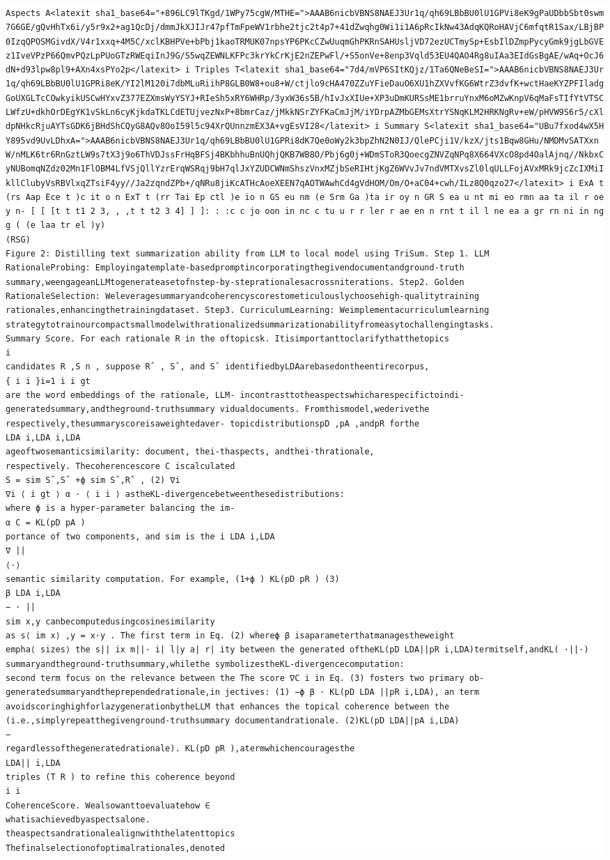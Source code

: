     Aspects A<latexit sha1_base64="+896LC9lTKgd/1WPy75cgW/MTHE=">AAAB6nicbVBNS8NAEJ3Ur1q/qh69LBbBU0lU1GPVi8eK9gPaUDbbSbt0swm7G6GE/gQvHhTx6i/y5r9x2+ag1QcDj/dmmJkXJIJr47pfTmFpeWV1rbhe2tjc2t4p7+41dZwqhg0Wi1i1A6pRcIkNw43AdqKQRoHAVjC6mfqtR1Sax/LBjBP0IzqQPOSMGivdX/V4r1xxq+4M5C/xclKBHPVe+bPbj1kaoTRMUK07npsYP6PKcCZwUuqmGhPKRnSAHUsljVD72ezUCTmySp+EsbIlDZmpPycyGmk9jgLbGVEz1IveVPzP66QmvPQzLpPUoGTzRWEqiInJ9G/S5wqZEWNLKFPc3krYkCrKjE2nZEPwFl/+S5onVe+8enp3Vqld53EU4QAO4Rg8uIAa3EIdGsBgAE/wAq+OcJ6dN+d93lpw8pl9+AXn4xsPYo2p</latexit> i Triples T<latexit sha1_base64="7d4/mVP6SItKQjz/1Ta6QNeBeSI=">AAAB6nicbVBNS8NAEJ3Ur1q/qh69LBbBU0lU1GPRi8eK/YI2lM120i7dbMLuRiihP8GLB0W8+ou8+W/ctjlo9cHA470ZZuYFieDauO6XU1hZXVvfKG6WtrZ3dvfK+wctHaeKYZPFIladgGoUXGLTcCOwkyikUSCwHYxvZ377EZXmsWyYSYJ+RIeSh5xRY6WHRp/3yxW36s5B/hIvJxXIUe+XP3uDmKURSsME1brruYnxM6oMZwKnpV6qMaFsTIfYtVTSCLWfzU+dkhOrDEgYK1vSkLn6cyKjkdaTKLCdETUjvezNxP+8bmrCaz/jMkkNSrZYFKaCmJjM/iYDrpAZMbGEMsXtrYSNqKLM2HRKNgRv+eW/pHVW9S6r5/cXldpNHkcRjuAYTsGDK6jBHdShCQyG8AQv8OoI59l5c94XrQUnnzmEX3A+vgEsVI28</latexit> i Summary S<latexit sha1_base64="UBu7fxod4wX5HY895vd9UvLDhxA=">AAAB6nicbVBNS8NAEJ3Ur1q/qh69LBbBU0lU1GPRi8dK7Qe0oWy2k3bpZhN2N0IJ/QlePCji1V/kzX/jts1Bqw8GHu/NMDMvSATXxnW/nMLK6tr6RnGztLW9s7tX3j9o6ThVDJssFrHqBFSj4BKbhhuBnUQhjQKB7WB8O/Pbj6g0j+WDmSToR3QoecgZNVZqNPq8X664VXcO8pd4OalAjnq//NkbxCyNUBomqNZdz02Mn1FlOBM4LfVSjQllYzrErqWSRqj9bH7qlJxYZUDCWNmShszVnxMZjbSeRIHtjKgZ6WVvJv7ndVMTXvsZl0lqULLFojAVxMRk9jcZcIXMiIkllClubyVsRBVlxqZTsiF4yy//Ja2zqndZPb+/qNRu8jiKcATHcAoeXEEN7qAOTWAwhCd4gVdHOM/Om/O+aC04+cwh/ILz8Q0qzo27</latexit> i ExA t (rs Aap Ece t )c it o n ExT t (rr Tai Ep ctl )e io n GS eu nm (e Srm Ga )ta ir oy n GR S ea u nt mi eo rmn aa ta il r oe y n- [ [ [t t t1 2 3, , ,t t t2 3 4] ] ]: : :c c jo oon in nc c tu u r r ler r ae en n rnt t il l ne ea a gr rn ni in ng g ( (e laa tr el )y)
    (RSG)
    Figure 2: Distilling text summarization ability from LLM to local model using TriSum. Step 1. LLM
    RationaleProbing: Employingatemplate-basedpromptincorporatingthegivendocumentandground-truth
    summary,weengageanLLMtogenerateasetofnstep-by-steprationalesacrossniterations. Step2. Golden
    RationaleSelection: Weleveragesummaryandcoherencyscorestometiculouslychoosehigh-qualitytraining
    rationales,enhancingthetrainingdataset. Step3. CurriculumLearning: Weimplementacurriculumlearning
    strategytotrainourcompactsmallmodelwithrationalizedsummarizationabilityfromeasytochallengingtasks.
    Summary Score. For each rationale R in the oftopicsk. Itisimportanttoclarifythatthetopics
    i
    candidates R ,S n , suppose Rˆ , Sˆ, and Sˆ identifiedbyLDAarebasedontheentirecorpus,
    { i i }i=1 i i gt
    are the word embeddings of the rationale, LLM- incontrasttotheaspectswhicharespecifictoindi-
    generatedsummary,andtheground-truthsummary vidualdocuments. Fromthismodel,wederivethe
    respectively,thesummaryscoreisaweightedaver- topicdistributionspD ,pA ,andpR forthe
    LDA i,LDA i,LDA
    ageoftwosemanticsimilarity: document, thei-thaspects, andthei-thrationale,
    respectively. Thecoherencescore C iscalculated
    S = sim Sˆ,Sˆ +ϕ sim Sˆ,Rˆ , (2) ∇i
    ∇i ⟨ i gt ⟩ α · ⟨ i i ⟩ astheKL-divergencebetweenthesedistributions:
    where ϕ is a hyper-parameter balancing the im-
    α C = KL(pD pA )
    portance of two components, and sim is the i LDA i,LDA
    ∇ ||
    ⟨·⟩
    semantic similarity computation. For example, (1+ϕ ) KL(pD pR ) (3)
    β LDA i,LDA
    − · ||
    sim x,y canbecomputedusingcosinesimilarity
    as s⟨ im x⟩ ,y = x·y . The first term in Eq. (2) whereϕ β isaparameterthatmanagestheweight
    empha⟨ sizes⟩ the s|| ix m||· i| l|y a| r| ity between the generated oftheKL(pD LDA||pR i,LDA)termitself,andKL( ·||·)
    summaryandtheground-truthsummary,whilethe symbolizestheKL-divergencecomputation:
    second term focus on the relevance between the The score ∇C i in Eq. (3) fosters two primary ob-
    generatedsummaryandtheprependedrationale,in jectives: (1) −ϕ β · KL(pD LDA ||pR i,LDA), an term
    avoidscoringhighforlazygenerationbytheLLM that enhances the topical coherence between the
    (i.e.,simplyrepeatthegivenground-truthsummary documentandrationale. (2)KL(pD LDA||pA i,LDA)
    −
    regardlessofthegeneratedrationale). KL(pD pR ),atermwhichencouragesthe
    LDA|| i,LDA
    triples (T R ) to refine this coherence beyond
    i i
    CoherenceScore. Wealsowanttoevaluatehow ∈
    whatisachievedbyaspectsalone.
    theaspectsandrationalealignwiththelatenttopics
    Thefinalselectionofoptimalrationales,denoted